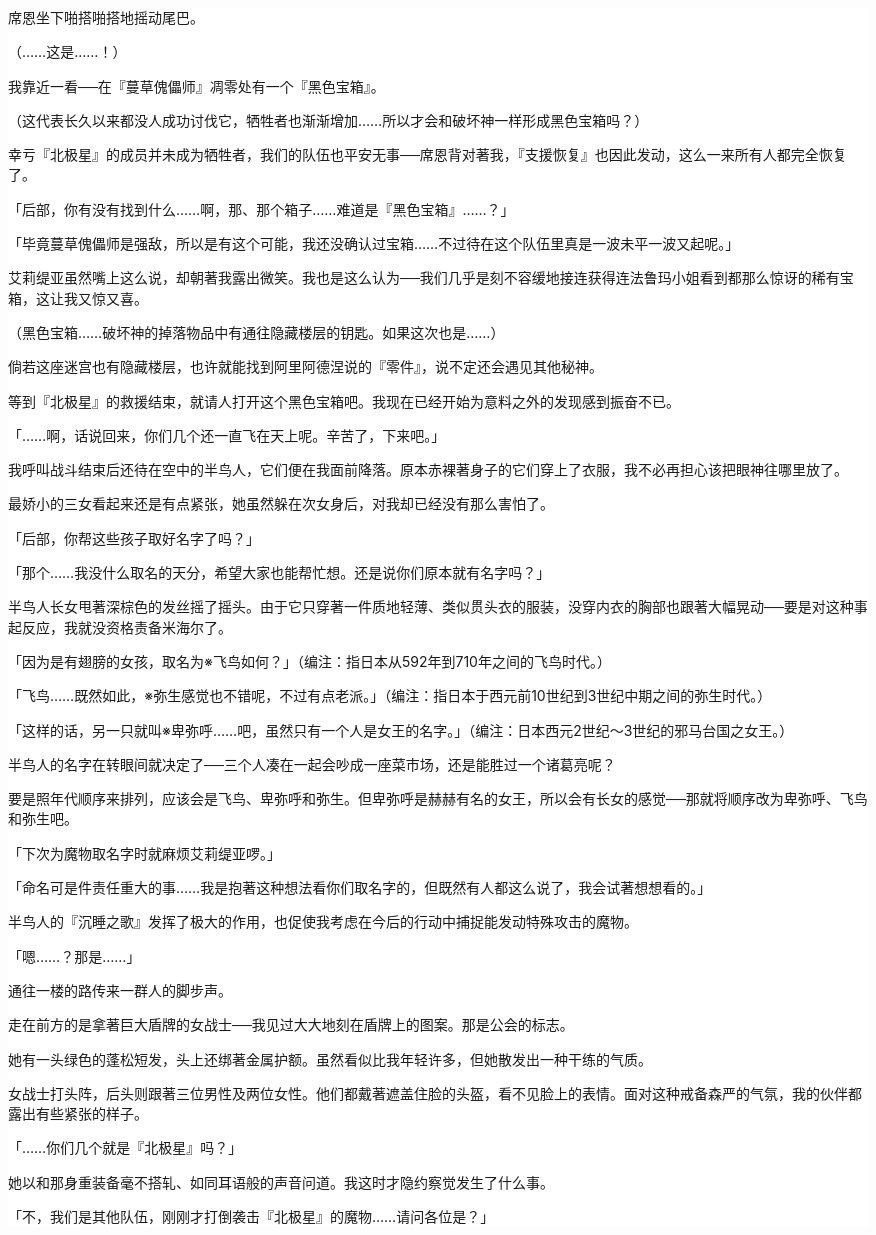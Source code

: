 席恩坐下啪搭啪搭地摇动尾巴。

（……这是……！）

我靠近一看──在『蔓草傀儡师』凋零处有一个『黑色宝箱』。

（这代表长久以来都没人成功讨伐它，牺牲者也渐渐增加……所以才会和破坏神一样形成黑色宝箱吗？）

幸亏『北极星』的成员并未成为牺牲者，我们的队伍也平安无事──席恩背对著我，『支援恢复』也因此发动，这么一来所有人都完全恢复了。

「后部，你有没有找到什么……啊，那、那个箱子……难道是『黑色宝箱』……？」

「毕竟蔓草傀儡师是强敌，所以是有这个可能，我还没确认过宝箱……不过待在这个队伍里真是一波未平一波又起呢。」

艾莉缇亚虽然嘴上这么说，却朝著我露出微笑。我也是这么认为──我们几乎是刻不容缓地接连获得连法鲁玛小姐看到都那么惊讶的稀有宝箱，这让我又惊又喜。

（黑色宝箱……破坏神的掉落物品中有通往隐藏楼层的钥匙。如果这次也是……）

倘若这座迷宫也有隐藏楼层，也许就能找到阿里阿德涅说的『零件』，说不定还会遇见其他秘神。

等到『北极星』的救援结束，就请人打开这个黑色宝箱吧。我现在已经开始为意料之外的发现感到振奋不已。

「……啊，话说回来，你们几个还一直飞在天上呢。辛苦了，下来吧。」

我呼叫战斗结束后还待在空中的半鸟人，它们便在我面前降落。原本赤裸著身子的它们穿上了衣服，我不必再担心该把眼神往哪里放了。

最娇小的三女看起来还是有点紧张，她虽然躲在次女身后，对我却已经没有那么害怕了。

「后部，你帮这些孩子取好名字了吗？」

「那个……我没什么取名的天分，希望大家也能帮忙想。还是说你们原本就有名字吗？」

半鸟人长女甩著深棕色的发丝摇了摇头。由于它只穿著一件质地轻薄、类似贯头衣的服装，没穿内衣的胸部也跟著大幅晃动──要是对这种事起反应，我就没资格责备米海尔了。

「因为是有翅膀的女孩，取名为※飞鸟如何？」（编注：指日本从592年到710年之间的飞鸟时代。）

「飞鸟……既然如此，※弥生感觉也不错呢，不过有点老派。」（编注：指日本于西元前10世纪到3世纪中期之间的弥生时代。）

「这样的话，另一只就叫※卑弥呼……吧，虽然只有一个人是女王的名字。」（编注：日本西元2世纪～3世纪的邪马台国之女王。）

半鸟人的名字在转眼间就决定了──三个人凑在一起会吵成一座菜市场，还是能胜过一个诸葛亮呢？

要是照年代顺序来排列，应该会是飞鸟、卑弥呼和弥生。但卑弥呼是赫赫有名的女王，所以会有长女的感觉──那就将顺序改为卑弥呼、飞鸟和弥生吧。

「下次为魔物取名字时就麻烦艾莉缇亚啰。」

「命名可是件责任重大的事……我是抱著这种想法看你们取名字的，但既然有人都这么说了，我会试著想想看的。」

半鸟人的『沉睡之歌』发挥了极大的作用，也促使我考虑在今后的行动中捕捉能发动特殊攻击的魔物。

「嗯……？那是……」

通往一楼的路传来一群人的脚步声。

走在前方的是拿著巨大盾牌的女战士──我见过大大地刻在盾牌上的图案。那是公会的标志。

她有一头绿色的蓬松短发，头上还绑著金属护额。虽然看似比我年轻许多，但她散发出一种干练的气质。

女战士打头阵，后头则跟著三位男性及两位女性。他们都戴著遮盖住脸的头盔，看不见脸上的表情。面对这种戒备森严的气氛，我的伙伴都露出有些紧张的样子。

「……你们几个就是『北极星』吗？」

她以和那身重装备毫不搭轧、如同耳语般的声音问道。我这时才隐约察觉发生了什么事。

「不，我们是其他队伍，刚刚才打倒袭击『北极星』的魔物……请问各位是？」
